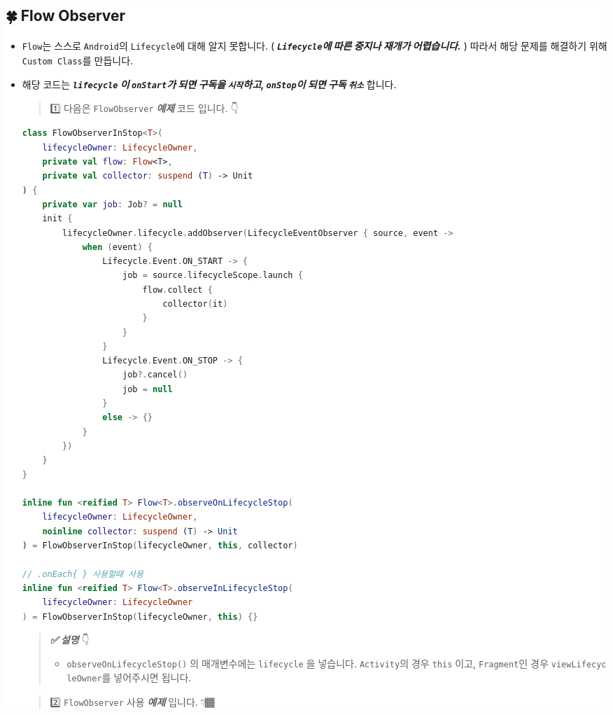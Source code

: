 ## 🍀 Flow Observer

- `Flow`는 스스로 `Android`의 `Lifecycle`에 대해 알지 못합니다. ( **_`Lifecycle`에 따른 중지나 재개가 어렵습니다._** ) 따라서 해당 문제를 해결하기 위해 `Custom Class`를 만듭니다.
- 해당 코드는 **_`lifecycle` 이 `onStart`가 되면 구독을 `시작`하고, `onStop`이 되면 구독 `취소`_** 합니다.

  > 1️⃣ 다음은 `FlowObserver` **_예제_** 코드 입니다. 👇

  ```kotlin
  class FlowObserverInStop<T>(
      lifecycleOwner: LifecycleOwner,
      private val flow: Flow<T>,
      private val collector: suspend (T) -> Unit
  ) {
      private var job: Job? = null
      init {
          lifecycleOwner.lifecycle.addObserver(LifecycleEventObserver { source, event ->
              when (event) {
                  Lifecycle.Event.ON_START -> {
                      job = source.lifecycleScope.launch {
                          flow.collect {
                              collector(it)
                          }
                      }
                  }
                  Lifecycle.Event.ON_STOP -> {
                      job?.cancel()
                      job = null
                  }
                  else -> {}
              }
          })
      }
  }

  inline fun <reified T> Flow<T>.observeOnLifecycleStop(
      lifecycleOwner: LifecycleOwner,
      noinline collector: suspend (T) -> Unit
  ) = FlowObserverInStop(lifecycleOwner, this, collector)

  // .onEach{ } 사용할때 사용
  inline fun <reified T> Flow<T>.observeInLifecycleStop(
      lifecycleOwner: LifecycleOwner
  ) = FlowObserverInStop(lifecycleOwner, this) {}
  ```

  > **_✅ 설명_** 👇
  >
  > - `observeOnLifecycleStop()` 의 매개변수에는 `lifecycle` 을 넣습니다. `Activity`의 경우 `this` 이고, `Fragment`인 경우 `viewLifecycleOwner`를 넣어주시면 됩니다.

  > 2️⃣ `FlowObserver` 사용 **_예제_** 입니다. 👇🏾
